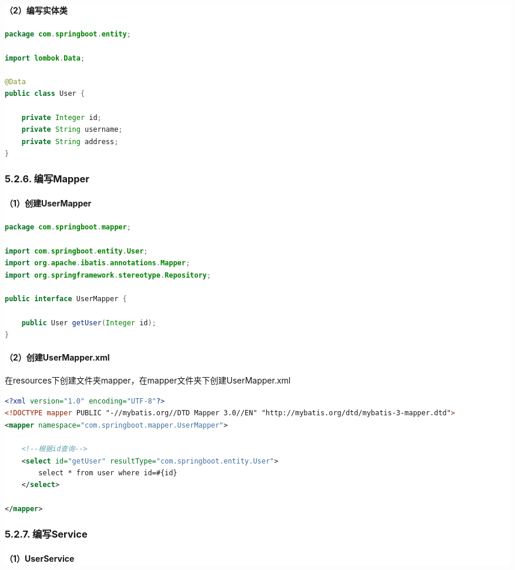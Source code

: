 #### （2）编写实体类

```java
package com.springboot.entity;

import lombok.Data;

@Data
public class User {

    private Integer id;
    private String username;
    private String address;
}
```

### 5.2.6. 编写Mapper

#### （1）创建UserMapper

```java
package com.springboot.mapper;

import com.springboot.entity.User;
import org.apache.ibatis.annotations.Mapper;
import org.springframework.stereotype.Repository;

public interface UserMapper {

    public User getUser(Integer id);
}
```

#### （2）创建UserMapper.xml

在resources下创建文件夹mapper，在mapper文件夹下创建UserMapper.xml

```xml
<?xml version="1.0" encoding="UTF-8"?>
<!DOCTYPE mapper PUBLIC "-//mybatis.org//DTD Mapper 3.0//EN" "http://mybatis.org/dtd/mybatis-3-mapper.dtd">
<mapper namespace="com.springboot.mapper.UserMapper">

    <!--根据id查询-->
    <select id="getUser" resultType="com.springboot.entity.User">
        select * from user where id=#{id}
    </select>

</mapper>
```

### 5.2.7. 编写Service

#### （1）UserService
